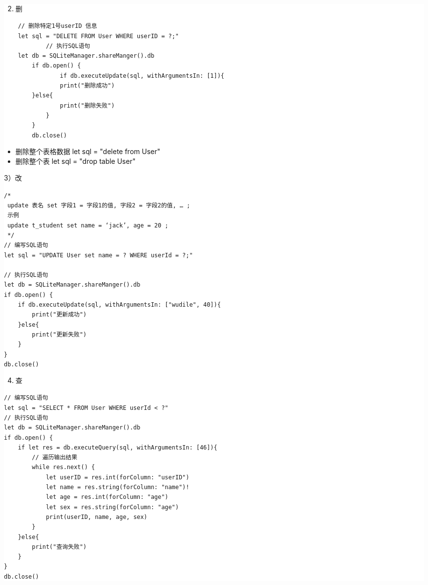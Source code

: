 2) 删

```
    // 删除特定1号userID 信息
    let sql = "DELETE FROM User WHERE userID = ?;"
            // 执行SQL语句
    let db = SQLiteManager.shareManger().db
        if db.open() {
                if db.executeUpdate(sql, withArgumentsIn: [1]){
                print("删除成功")
        }else{
                print("删除失败")
            }
        }
        db.close()
```

* 删除整个表格数据 let sql = "delete from User"
* 删除整个表 let sql = "drop table User"


3）改

```
/*
 update 表名 set 字段1 = 字段1的值, 字段2 = 字段2的值, … ;
 示例
 update t_student set name = ‘jack’, age = 20 ;
 */
// 编写SQL语句
let sql = "UPDATE User set name = ? WHERE userId = ?;"

// 执行SQL语句
let db = SQLiteManager.shareManger().db
if db.open() {
    if db.executeUpdate(sql, withArgumentsIn: ["wudile", 40]){
        print("更新成功")
    }else{
        print("更新失败")
    }
}
db.close()  
```
 
4) 查

```
// 编写SQL语句
let sql = "SELECT * FROM User WHERE userId < ?"
// 执行SQL语句
let db = SQLiteManager.shareManger().db
if db.open() {
    if let res = db.executeQuery(sql, withArgumentsIn: [46]){
        // 遍历输出结果
        while res.next() {
            let userID = res.int(forColumn: "userID")
            let name = res.string(forColumn: "name")!
            let age = res.int(forColumn: "age")
            let sex = res.string(forColumn: "age")
            print(userID, name, age, sex)
        }
    }else{
        print("查询失败")
    }
}
db.close()
```

